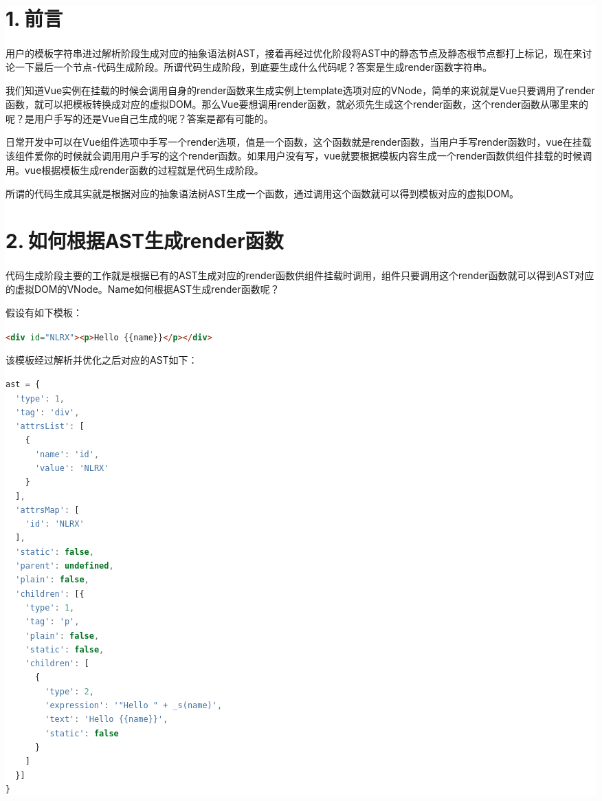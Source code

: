 # 1. 前言
用户的模板字符串进过解析阶段生成对应的抽象语法树AST，接着再经过优化阶段将AST中的静态节点及静态根节点都打上标记，现在来讨论一下最后一个节点-代码生成阶段。所谓代码生成阶段，到底要生成什么代码呢？答案是生成render函数字符串。

我们知道Vue实例在挂载的时候会调用自身的render函数来生成实例上template选项对应的VNode，简单的来说就是Vue只要调用了render函数，就可以把模板转换成对应的虚拟DOM。那么Vue要想调用render函数，就必须先生成这个render函数，这个render函数从哪里来的呢？是用户手写的还是Vue自己生成的呢？答案是都有可能的。

日常开发中可以在Vue组件选项中手写一个render选项，值是一个函数，这个函数就是render函数，当用户手写render函数时，vue在挂载该组件爱你的时候就会调用用户手写的这个render函数。如果用户没有写，vue就要根据模板内容生成一个render函数供组件挂载的时候调用。vue根据模板生成render函数的过程就是代码生成阶段。

所谓的代码生成其实就是根据对应的抽象语法树AST生成一个函数，通过调用这个函数就可以得到模板对应的虚拟DOM。

# 2. 如何根据AST生成render函数

代码生成阶段主要的工作就是根据已有的AST生成对应的render函数供组件挂载时调用，组件只要调用这个render函数就可以得到AST对应的虚拟DOM的VNode。Name如何根据AST生成render函数呢？

假设有如下模板：

```html
<div id="NLRX"><p>Hello {{name}}</p></div>
```

该模板经过解析并优化之后对应的AST如下：

```javascript
ast = {
  'type': 1,
  'tag': 'div',
  'attrsList': [
    {
      'name': 'id',
      'value': 'NLRX'
    }
  ],
  'attrsMap': [
    'id': 'NLRX'
  ],
  'static': false,
  'parent': undefined,
  'plain': false,
  'children': [{
    'type': 1,
    'tag': 'p',
    'plain': false,
    'static': false,
    'children': [
      {
        'type': 2,
        'expression': '"Hello " + _s(name)',
        'text': 'Hello {{name}}',
        'static': false
      }
    ]
  }]
}
```
